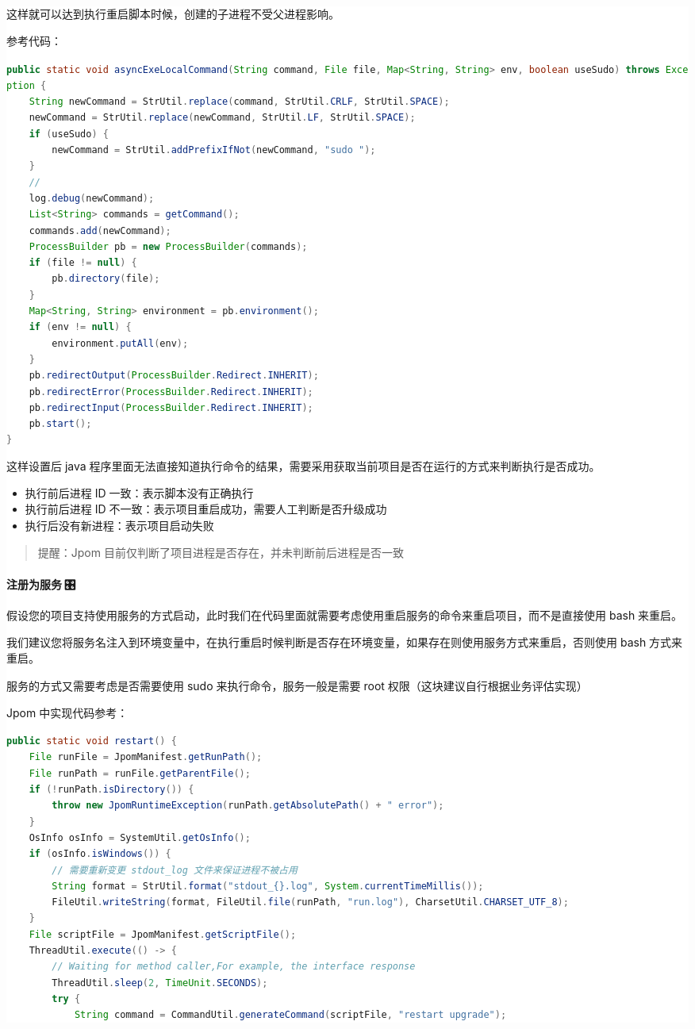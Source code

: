 这样就可以达到执行重启脚本时候，创建的子进程不受父进程影响。

参考代码：

```java
public static void asyncExeLocalCommand(String command, File file, Map<String, String> env, boolean useSudo) throws Exception {
    String newCommand = StrUtil.replace(command, StrUtil.CRLF, StrUtil.SPACE);
    newCommand = StrUtil.replace(newCommand, StrUtil.LF, StrUtil.SPACE);
    if (useSudo) {
        newCommand = StrUtil.addPrefixIfNot(newCommand, "sudo ");
    }
    //
    log.debug(newCommand);
    List<String> commands = getCommand();
    commands.add(newCommand);
    ProcessBuilder pb = new ProcessBuilder(commands);
    if (file != null) {
        pb.directory(file);
    }
    Map<String, String> environment = pb.environment();
    if (env != null) {
        environment.putAll(env);
    }
    pb.redirectOutput(ProcessBuilder.Redirect.INHERIT);
    pb.redirectError(ProcessBuilder.Redirect.INHERIT);
    pb.redirectInput(ProcessBuilder.Redirect.INHERIT);
    pb.start();
}
```

 这样设置后 java 程序里面无法直接知道执行命令的结果，需要采用获取当前项目是否在运行的方式来判断执行是否成功。
 
- 执行前后进程 ID 一致：表示脚本没有正确执行
- 执行前后进程 ID 不一致：表示项目重启成功，需要人工判断是否升级成功
- 执行后没有新进程：表示项目启动失败

> 提醒：Jpom 目前仅判断了项目进程是否存在，并未判断前后进程是否一致


#### 注册为服务 🎛

假设您的项目支持使用服务的方式启动，此时我们在代码里面就需要考虑使用重启服务的命令来重启项目，而不是直接使用 bash 来重启。

我们建议您将服务名注入到环境变量中，在执行重启时候判断是否存在环境变量，如果存在则使用服务方式来重启，否则使用 bash 方式来重启。

服务的方式又需要考虑是否需要使用 sudo 来执行命令，服务一般是需要 root 权限（这块建议自行根据业务评估实现）


Jpom 中实现代码参考：

```java
public static void restart() {
    File runFile = JpomManifest.getRunPath();
    File runPath = runFile.getParentFile();
    if (!runPath.isDirectory()) {
        throw new JpomRuntimeException(runPath.getAbsolutePath() + " error");
    }
    OsInfo osInfo = SystemUtil.getOsInfo();
    if (osInfo.isWindows()) {
        // 需要重新变更 stdout_log 文件来保证进程不被占用
        String format = StrUtil.format("stdout_{}.log", System.currentTimeMillis());
        FileUtil.writeString(format, FileUtil.file(runPath, "run.log"), CharsetUtil.CHARSET_UTF_8);
    }
    File scriptFile = JpomManifest.getScriptFile();
    ThreadUtil.execute(() -> {
        // Waiting for method caller,For example, the interface response
        ThreadUtil.sleep(2, TimeUnit.SECONDS);
        try {
            String command = CommandUtil.generateCommand(scriptFile, "restart upgrade");
```